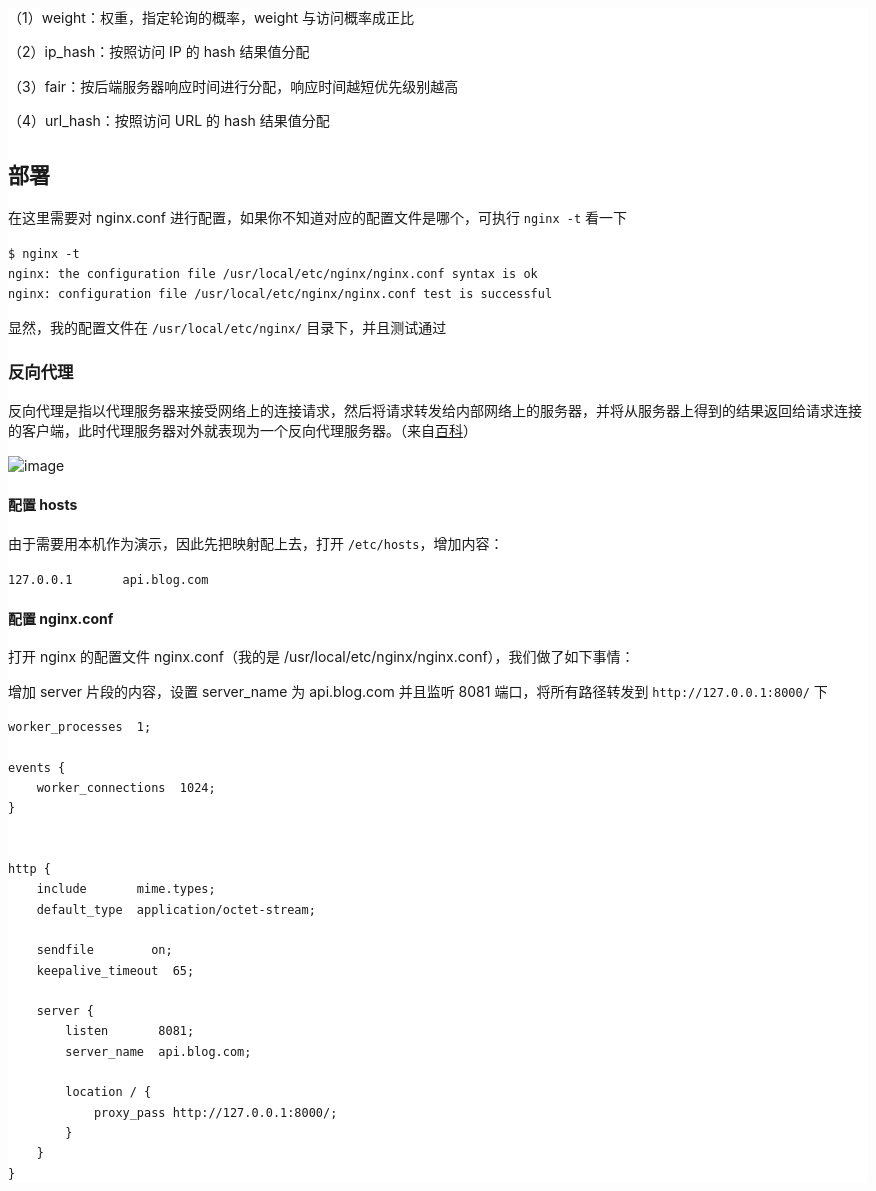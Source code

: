 （1）weight：权重，指定轮询的概率，weight 与访问概率成正比

（2）ip_hash：按照访问 IP 的 hash 结果值分配

（3）fair：按后端服务器响应时间进行分配，响应时间越短优先级别越高

（4）url_hash：按照访问 URL 的 hash 结果值分配

## 部署

在这里需要对 nginx.conf 进行配置，如果你不知道对应的配置文件是哪个，可执行 `nginx -t` 看一下

```
$ nginx -t
nginx: the configuration file /usr/local/etc/nginx/nginx.conf syntax is ok
nginx: configuration file /usr/local/etc/nginx/nginx.conf test is successful
```

显然，我的配置文件在 `/usr/local/etc/nginx/` 目录下，并且测试通过

### 反向代理

反向代理是指以代理服务器来接受网络上的连接请求，然后将请求转发给内部网络上的服务器，并将从服务器上得到的结果返回给请求连接的客户端，此时代理服务器对外就表现为一个反向代理服务器。（来自[百科](https://baike.baidu.com/item/%E5%8F%8D%E5%90%91%E4%BB%A3%E7%90%86/7793488?fr=aladdin)）

![image](https://i.imgur.com/Gx6ctv7.png)

#### 配置 hosts

由于需要用本机作为演示，因此先把映射配上去，打开 `/etc/hosts`，增加内容：

```
127.0.0.1       api.blog.com
```

#### 配置 nginx.conf

打开 nginx 的配置文件 nginx.conf（我的是 /usr/local/etc/nginx/nginx.conf），我们做了如下事情：

增加 server 片段的内容，设置 server_name 为 api.blog.com 并且监听 8081 端口，将所有路径转发到 `http://127.0.0.1:8000/` 下

```
worker_processes  1;

events {
    worker_connections  1024;
}


http {
    include       mime.types;
    default_type  application/octet-stream;

    sendfile        on;
    keepalive_timeout  65;

    server {
        listen       8081;
        server_name  api.blog.com;

        location / {
            proxy_pass http://127.0.0.1:8000/;
        }
    }
}
```
